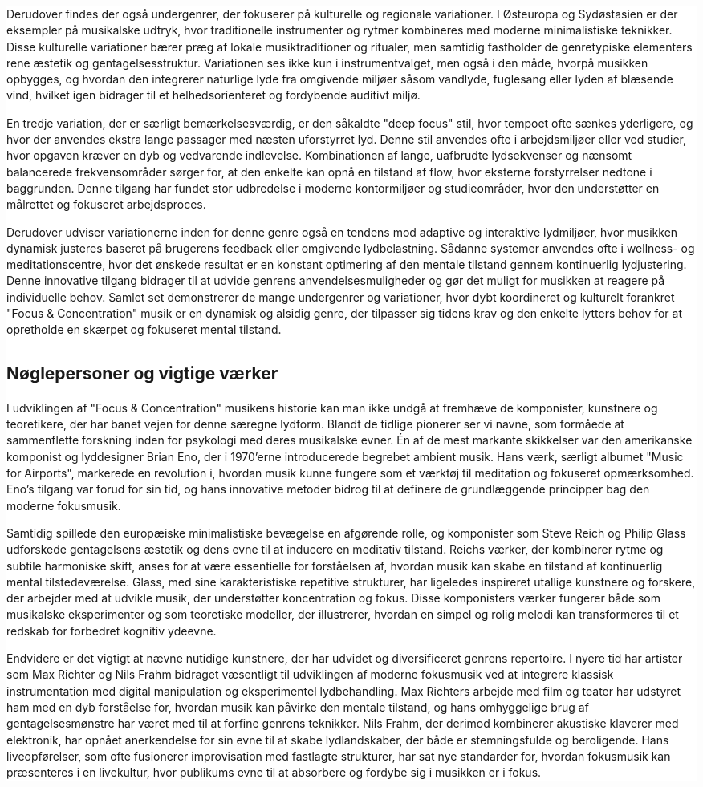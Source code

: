 Derudover findes der også undergenrer, der fokuserer på kulturelle og regionale variationer. I Østeuropa og Sydøstasien er der eksempler på musikalske udtryk, hvor traditionelle instrumenter og rytmer kombineres med moderne minimalistiske teknikker. Disse kulturelle variationer bærer præg af lokale musiktraditioner og ritualer, men samtidig fastholder de genretypiske elementers rene æstetik og gentagelsesstruktur. Variationen ses ikke kun i instrumentvalget, men også i den måde, hvorpå musikken opbygges, og hvordan den integrerer naturlige lyde fra omgivende miljøer såsom vandlyde, fuglesang eller lyden af blæsende vind, hvilket igen bidrager til et helhedsorienteret og fordybende auditivt miljø.  

En tredje variation, der er særligt bemærkelsesværdig, er den såkaldte "deep focus" stil, hvor tempoet ofte sænkes yderligere, og hvor der anvendes ekstra lange passager med næsten uforstyrret lyd. Denne stil anvendes ofte i arbejdsmiljøer eller ved studier, hvor opgaven kræver en dyb og vedvarende indlevelse. Kombinationen af lange, uafbrudte lydsekvenser og nænsomt balancerede frekvensområder sørger for, at den enkelte kan opnå en tilstand af flow, hvor eksterne forstyrrelser nedtone i baggrunden. Denne tilgang har fundet stor udbredelse i moderne kontormiljøer og studieområder, hvor den understøtter en målrettet og fokuseret arbejdsproces.  

Derudover udviser variationerne inden for denne genre også en tendens mod adaptive og interaktive lydmiljøer, hvor musikken dynamisk justeres baseret på brugerens feedback eller omgivende lydbelastning. Sådanne systemer anvendes ofte i wellness- og meditationscentre, hvor det ønskede resultat er en konstant optimering af den mentale tilstand gennem kontinuerlig lydjustering. Denne innovative tilgang bidrager til at udvide genrens anvendelsesmuligheder og gør det muligt for musikken at reagere på individuelle behov. Samlet set demonstrerer de mange undergenrer og variationer, hvor dybt koordineret og kulturelt forankret "Focus & Concentration" musik er en dynamisk og alsidig genre, der tilpasser sig tidens krav og den enkelte lytters behov for at opretholde en skærpet og fokuseret mental tilstand.


## Nøglepersoner og vigtige værker

I udviklingen af "Focus & Concentration" musikens historie kan man ikke undgå at fremhæve de komponister, kunstnere og teoretikere, der har banet vejen for denne særegne lydform. Blandt de tidlige pionerer ser vi navne, som formåede at sammenflette forskning inden for psykologi med deres musikalske evner. Én af de mest markante skikkelser var den amerikanske komponist og lyddesigner Brian Eno, der i 1970’erne introducerede begrebet ambient musik. Hans værk, særligt albumet "Music for Airports", markerede en revolution i, hvordan musik kunne fungere som et værktøj til meditation og fokuseret opmærksomhed. Eno’s tilgang var forud for sin tid, og hans innovative metoder bidrog til at definere de grundlæggende principper bag den moderne fokusmusik.  

Samtidig spillede den europæiske minimalistiske bevægelse en afgørende rolle, og komponister som Steve Reich og Philip Glass udforskede gentagelsens æstetik og dens evne til at inducere en meditativ tilstand. Reichs værker, der kombinerer rytme og subtile harmoniske skift, anses for at være essentielle for forståelsen af, hvordan musik kan skabe en tilstand af kontinuerlig mental tilstedeværelse. Glass, med sine karakteristiske repetitive strukturer, har ligeledes inspireret utallige kunstnere og forskere, der arbejder med at udvikle musik, der understøtter koncentration og fokus. Disse komponisters værker fungerer både som musikalske eksperimenter og som teoretiske modeller, der illustrerer, hvordan en simpel og rolig melodi kan transformeres til et redskab for forbedret kognitiv ydeevne.

Endvidere er det vigtigt at nævne nutidige kunstnere, der har udvidet og diversificeret genrens repertoire. I nyere tid har artister som Max Richter og Nils Frahm bidraget væsentligt til udviklingen af moderne fokusmusik ved at integrere klassisk instrumentation med digital manipulation og eksperimentel lydbehandling. Max Richters arbejde med film og teater har udstyret ham med en dyb forståelse for, hvordan musik kan påvirke den mentale tilstand, og hans omhyggelige brug af gentagelsesmønstre har været med til at forfine genrens teknikker. Nils Frahm, der derimod kombinerer akustiske klaverer med elektronik, har opnået anerkendelse for sin evne til at skabe lydlandskaber, der både er stemningsfulde og beroligende. Hans liveopførelser, som ofte fusionerer improvisation med fastlagte strukturer, har sat nye standarder for, hvordan fokusmusik kan præsenteres i en livekultur, hvor publikums evne til at absorbere og fordybe sig i musikken er i fokus.  
